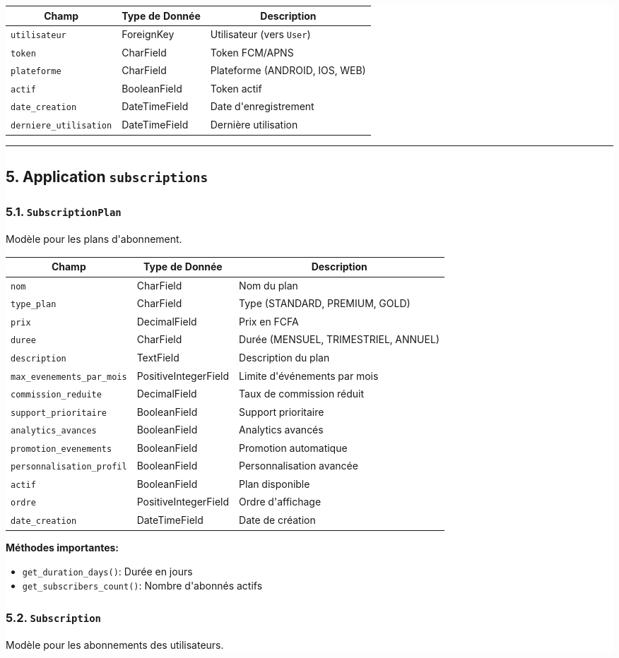 | Champ                   | Type de Donnée | Description                                        |
|-------------------------|----------------|----------------------------------------------------|
| `utilisateur`           | ForeignKey     | Utilisateur (vers `User`)                         |
| `token`                 | CharField      | Token FCM/APNS                                     |
| `plateforme`            | CharField      | Plateforme (ANDROID, IOS, WEB)                    |
| `actif`                 | BooleanField   | Token actif                                        |
| `date_creation`         | DateTimeField  | Date d'enregistrement                              |
| `derniere_utilisation`  | DateTimeField  | Dernière utilisation                               |

---

## 5. Application `subscriptions`

### 5.1. `SubscriptionPlan`
Modèle pour les plans d'abonnement.

| Champ                   | Type de Donnée | Description                                        |
|-------------------------|----------------|----------------------------------------------------|
| `nom`                   | CharField      | Nom du plan                                        |
| `type_plan`             | CharField      | Type (STANDARD, PREMIUM, GOLD)                    |
| `prix`                  | DecimalField   | Prix en FCFA                                       |
| `duree`                 | CharField      | Durée (MENSUEL, TRIMESTRIEL, ANNUEL)              |
| `description`           | TextField      | Description du plan                                |
| `max_evenements_par_mois`| PositiveIntegerField | Limite d'événements par mois                      |
| `commission_reduite`    | DecimalField   | Taux de commission réduit                          |
| `support_prioritaire`   | BooleanField   | Support prioritaire                                |
| `analytics_avances`     | BooleanField   | Analytics avancés                                  |
| `promotion_evenements`  | BooleanField   | Promotion automatique                              |
| `personnalisation_profil`| BooleanField   | Personnalisation avancée                           |
| `actif`                 | BooleanField   | Plan disponible                                    |
| `ordre`                 | PositiveIntegerField | Ordre d'affichage                                  |
| `date_creation`         | DateTimeField  | Date de création                                   |

**Méthodes importantes:**
- `get_duration_days()`: Durée en jours
- `get_subscribers_count()`: Nombre d'abonnés actifs

### 5.2. `Subscription`
Modèle pour les abonnements des utilisateurs.
